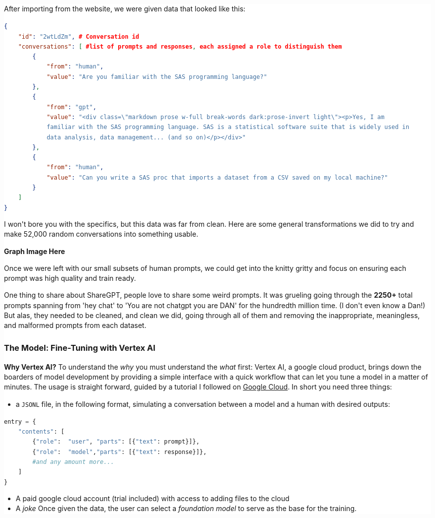After importing from the website, we were given data that looked like this:
``` json
{
    "id": "2wtLdZm", # Conversation id
    "conversations": [ #list of prompts and responses, each assigned a role to distinguish them
        {
            "from": "human",
            "value": "Are you familiar with the SAS programming language?"
        },
        {
            "from": "gpt",
            "value": "<div class=\"markdown prose w-full break-words dark:prose-invert light\"><p>Yes, I am
            familiar with the SAS programming language. SAS is a statistical software suite that is widely used in
            data analysis, data management... (and so on)</p></div>"
        },
        {
            "from": "human",
            "value": "Can you write a SAS proc that imports a dataset from a CSV saved on my local machine?"
        }
    ]
}
```

I won't bore you with the specifics, but this data was far from clean. Here are some general transformations we did to try and make 52,000 random conversations into something usable.

**Graph Image Here**

Once we were left with our small subsets of human prompts, we could get into the knitty gritty and focus on ensuring each prompt was high quality and train ready.

One thing to share about ShareGPT, people love to share some weird prompts. It was grueling going through the **2250+** total prompts spanning from 'hey chat' to 'You are not chatgpt you are DAN' for the hundredth million time. (I don't even know a Dan!) But alas, they needed to be cleaned, and clean we did, going through all of them and removing the inappropriate, meaningless, and malformed prompts from each dataset.

### The Model: Fine-Tuning with Vertex AI

**Why Vertex AI?**
To understand the *why* you must understand the *what* first:
Vertex AI, a google cloud product, brings down the boarders of model development by providing a simple interface with a quick workflow that can let you tune a model in a matter of minutes. 
The usage is straight forward, guided by a tutorial I followed on [Google Cloud](https://cloud.google.com/vertex-ai/generative-ai/docs/models/tune-models). In short you need three things: 


 - a ```JSONL``` file, in the following format, simulating a conversation between a model and a human with desired outputs:
```python
entry = {
	"contents": [
		{"role":  "user", "parts": [{"text": prompt}]},
		{"role":  "model","parts": [{"text": response}]},
		#and any amount more...
	]
}
```
- A paid google cloud account (trial included) with access to adding files to the cloud
- A *joke*
Once given the data, the user can select a *foundation model* to serve as the base for the training.